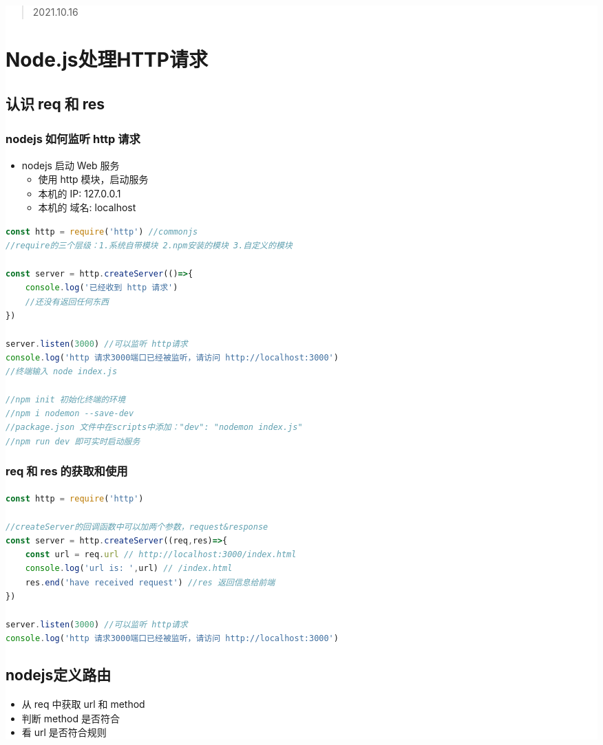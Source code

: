 >2021.10.16

# Node.js处理HTTP请求

## 认识 req 和 res

### nodejs 如何监听 http 请求

- nodejs 启动 Web 服务
  - 使用 http 模块，启动服务
  - 本机的 IP: 127.0.0.1
  - 本机的 域名: localhost

```javascript
const http = require('http') //commonjs
//require的三个层级：1.系统自带模块 2.npm安装的模块 3.自定义的模块

const server = http.createServer(()=>{
    console.log('已经收到 http 请求')
    //还没有返回任何东西
})

server.listen(3000) //可以监听 http请求
console.log('http 请求3000端口已经被监听，请访问 http://localhost:3000')  
//终端输入 node index.js

//npm init 初始化终端的环境
//npm i nodemon --save-dev
//package.json 文件中在scripts中添加："dev": "nodemon index.js"
//npm run dev 即可实时启动服务
```

### req 和 res 的获取和使用
  
```javascript
const http = require('http') 

//createServer的回调函数中可以加两个参数，request&response
const server = http.createServer((req,res)=>{
    const url = req.url // http://localhost:3000/index.html
    console.log('url is: ',url) // /index.html
    res.end('have received request') //res 返回信息给前端
})

server.listen(3000) //可以监听 http请求
console.log('http 请求3000端口已经被监听，请访问 http://localhost:3000') 
```

## nodejs定义路由

- 从 req 中获取 url 和 method
- 判断 method 是否符合
- 看 url 是否符合规则

